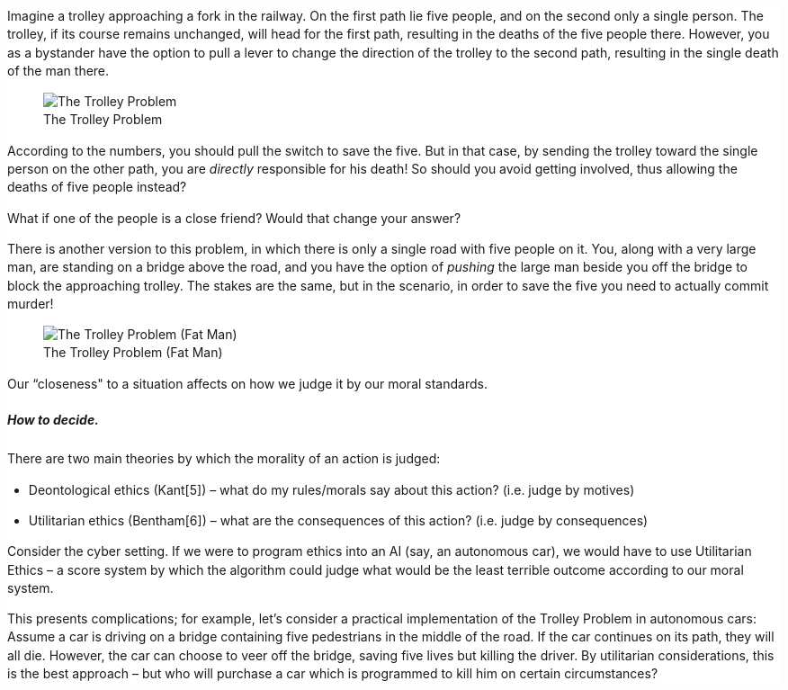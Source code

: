 Imagine a trolley approaching a fork in the railway. On the first path
lie five people, and on the second only a single person. The trolley, if
its course remains unchanged, will head for the first path, resulting in
the deaths of the five people there. However, you as a bystander have
the option to pull a lever to change the direction of the trolley to the
second path, resulting in the single death of the man there.

<figure>
<img src="images/The_Trolley_Problem.jpg" id="fig:trolley_problem" alt="The Trolley Problem" /><figcaption aria-hidden="true">The Trolley Problem</figcaption>
</figure>

According to the numbers, you should pull the switch to save the five.
But in that case, by sending the trolley toward the single person on the
other path, you are *directly* responsible for his death! So should you
avoid getting involved, thus allowing the deaths of five people instead?

What if one of the people is a close friend? Would that change your
answer?

There is another version to this problem, in which there is only a
single road with five people on it. You, along with a very large man,
are standing on a bridge above the road, and you have the option of
*pushing* the large man beside you off the bridge to block the
approaching trolley. The stakes are the same, but in the scenario, in
order to save the five you need to actually commit murder!

<figure>
<img src="images/The_Trolley_Problem_Fat_Man.jpg" id="fig:trolley_problem_fat_man" alt="The Trolley Problem (Fat Man)" /><figcaption aria-hidden="true">The Trolley Problem (Fat Man)</figcaption>
</figure>

Our “closeness" to a situation affects on how we judge it by our moral
standards.

##### How to decide.

There are two main theories by which the morality of an action is
judged:

-   Deontological ethics (Kant[5]) – what do my rules/morals say about
    this action? (i.e. judge by motives)

-   Utilitarian ethics (Bentham[6]) – what are the consequences of this
    action? (i.e. judge by consequences)

Consider the cyber setting. If we were to program ethics into an AI
(say, an autonomous car), we would have to use Utilitarian Ethics – a
score system by which the algorithm could judge what would be the least
terrible outcome according to our moral system.

This presents complications; for example, let’s consider a practical
implementation of the Trolley Problem in autonomous cars: Assume a car
is driving on a bridge containing five pedestrians in the middle of the
road. If the car continues on its path, they will all die. However, the
car can choose to veer off the bridge, saving five lives but killing the
driver. By utilitarian considerations, this is the best approach – but
who will purchase a car which is programmed to kill him on certain
circumstances?
